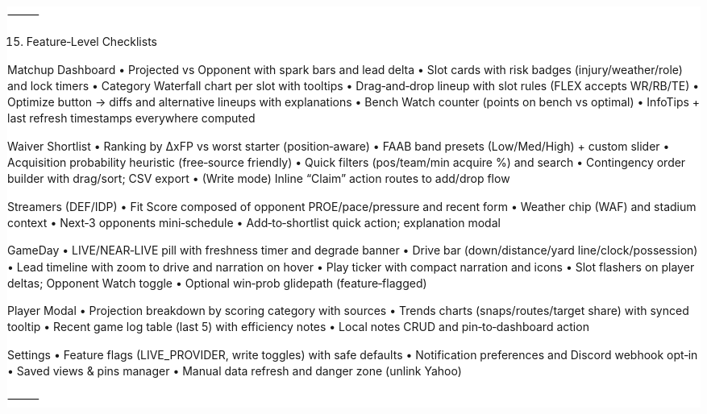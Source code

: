 ⸻

15) Feature‑Level Checklists

Matchup Dashboard
	•	Projected vs Opponent with spark bars and lead delta
	•	Slot cards with risk badges (injury/weather/role) and lock timers
	•	Category Waterfall chart per slot with tooltips
	•	Drag‑and‑drop lineup with slot rules (FLEX accepts WR/RB/TE)
	•	Optimize button → diffs and alternative lineups with explanations
	•	Bench Watch counter (points on bench vs optimal)
	•	InfoTips + last refresh timestamps everywhere computed

Waiver Shortlist
	•	Ranking by ΔxFP vs worst starter (position‑aware)
	•	FAAB band presets (Low/Med/High) + custom slider
	•	Acquisition probability heuristic (free‑source friendly)
	•	Quick filters (pos/team/min acquire %) and search
	•	Contingency order builder with drag/sort; CSV export
	•	(Write mode) Inline “Claim” action routes to add/drop flow

Streamers (DEF/IDP)
	•	Fit Score composed of opponent PROE/pace/pressure and recent form
	•	Weather chip (WAF) and stadium context
	•	Next‑3 opponents mini‑schedule
	•	Add‑to‑shortlist quick action; explanation modal

GameDay
	•	LIVE/NEAR‑LIVE pill with freshness timer and degrade banner
	•	Drive bar (down/distance/yard line/clock/possession)
	•	Lead timeline with zoom to drive and narration on hover
	•	Play ticker with compact narration and icons
	•	Slot flashers on player deltas; Opponent Watch toggle
	•	Optional win‑prob glidepath (feature‑flagged)

Player Modal
	•	Projection breakdown by scoring category with sources
	•	Trends charts (snaps/routes/target share) with synced tooltip
	•	Recent game log table (last 5) with efficiency notes
	•	Local notes CRUD and pin‑to‑dashboard action

Settings
	•	Feature flags (LIVE_PROVIDER, write toggles) with safe defaults
	•	Notification preferences and Discord webhook opt‑in
	•	Saved views & pins manager
	•	Manual data refresh and danger zone (unlink Yahoo)

⸻
